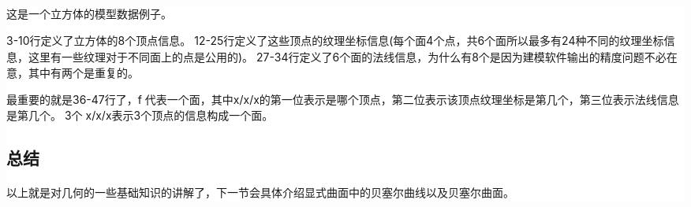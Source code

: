 这是一个立方体的模型数据例子。

3-10行定义了立方体的8个顶点信息。 12-25行定义了这些顶点的纹理坐标信息(每个面4个点，共6个面所以最多有24种不同的纹理坐标信息，这里有一些纹理对于不同面上的点是公用的)。 27-34行定义了6个面的法线信息，为什么有8个是因为建模软件输出的精度问题不必在意，其中有两个是重复的。

最重要的就是36-47行了，f 代表一个面，其中x/x/x的第一位表示是哪个顶点，第二位表示该顶点纹理坐标是第几个，第三位表示法线信息是第几个。 3个 x/x/x表示3个顶点的信息构成一个面。

## **总结**

以上就是对几何的一些基础知识的讲解了，下一节会具体介绍显式曲面中的贝塞尔曲线以及贝塞尔曲面。